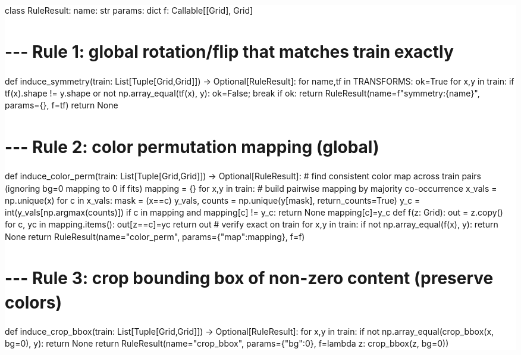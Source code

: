 class RuleResult:
    name: str
    params: dict
    f: Callable[[Grid], Grid]

# --- Rule 1: global rotation/flip that matches train exactly
def induce_symmetry(train: List[Tuple[Grid,Grid]]) -> Optional[RuleResult]:
    for name,tf in TRANSFORMS:
        ok=True
        for x,y in train:
            if tf(x).shape != y.shape or not np.array_equal(tf(x), y):
                ok=False; break
        if ok:
            return RuleResult(name=f"symmetry:{name}", params={}, f=tf)
    return None

# --- Rule 2: color permutation mapping (global)
def induce_color_perm(train: List[Tuple[Grid,Grid]]) -> Optional[RuleResult]:
    # find consistent color map across train pairs (ignoring bg=0 mapping to 0 if fits)
    mapping = {}
    for x,y in train:
        # build pairwise mapping by majority co-occurrence
        x_vals = np.unique(x)
        for c in x_vals:
            mask = (x==c)
            y_vals, counts = np.unique(y[mask], return_counts=True)
            y_c = int(y_vals[np.argmax(counts)])
            if c in mapping and mapping[c] != y_c:
                return None
            mapping[c]=y_c
    def f(z: Grid):
        out = z.copy()
        for c, yc in mapping.items():
            out[z==c]=yc
        return out
    # verify exact on train
    for x,y in train:
        if not np.array_equal(f(x), y):
            return None
    return RuleResult(name="color_perm", params={"map":mapping}, f=f)

# --- Rule 3: crop bounding box of non-zero content (preserve colors)
def induce_crop_bbox(train: List[Tuple[Grid,Grid]]) -> Optional[RuleResult]:
    for x,y in train:
        if not np.array_equal(crop_bbox(x, bg=0), y):
            return None
    return RuleResult(name="crop_bbox", params={"bg":0}, f=lambda z: crop_bbox(z, bg=0))
